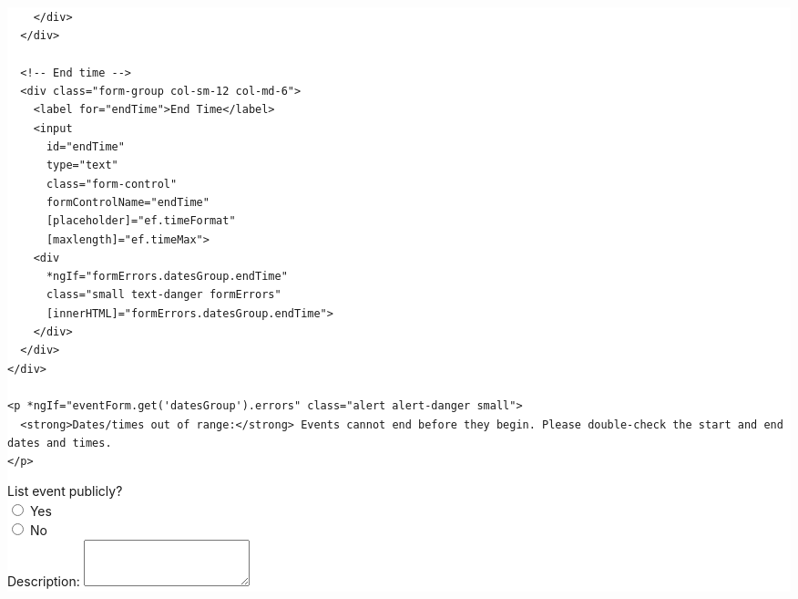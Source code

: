         </div>
      </div>

      <!-- End time -->
      <div class="form-group col-sm-12 col-md-6">
        <label for="endTime">End Time</label>
        <input
          id="endTime"
          type="text"
          class="form-control"
          formControlName="endTime"
          [placeholder]="ef.timeFormat"
          [maxlength]="ef.timeMax">
        <div
          *ngIf="formErrors.datesGroup.endTime"
          class="small text-danger formErrors"
          [innerHTML]="formErrors.datesGroup.endTime">
        </div>
      </div>
    </div>

    <p *ngIf="eventForm.get('datesGroup').errors" class="alert alert-danger small">
      <strong>Dates/times out of range:</strong> Events cannot end before they begin. Please double-check the start and end dates and times.
    </p>
  </div>

  
  <div class="form-group">
    <label class="label-inline-group">List event publicly?</label>
    <div class="form-check form-check-inline">
      <label class="form-check-label">
        <input
          id="viewPublic-yes"
          type="radio"
          class="form-check-input"
          [value]="true"
          formControlName="viewPublic"> Yes
      </label>
    </div>
    <div class="form-check form-check-inline">
      <label class="form-check-label">
        <input
          id="viewPublic-no"
          type="radio"
          class="form-check-input"
          [value]="false"
          formControlName="viewPublic"> No
      </label>
    </div>
    <div
      *ngIf="formErrors.viewPublic"
      class="small text-danger formErrors"
      [innerHTML]="formErrors.viewPublic">
    </div>
  </div>

  
  <div class="form-group">
    <label for="description">Description:</label>
    <textarea
      id="description"
      class="form-control"
      rows="3"
      formControlName="description"
      [maxlength]="ef.descMax"></textarea>
